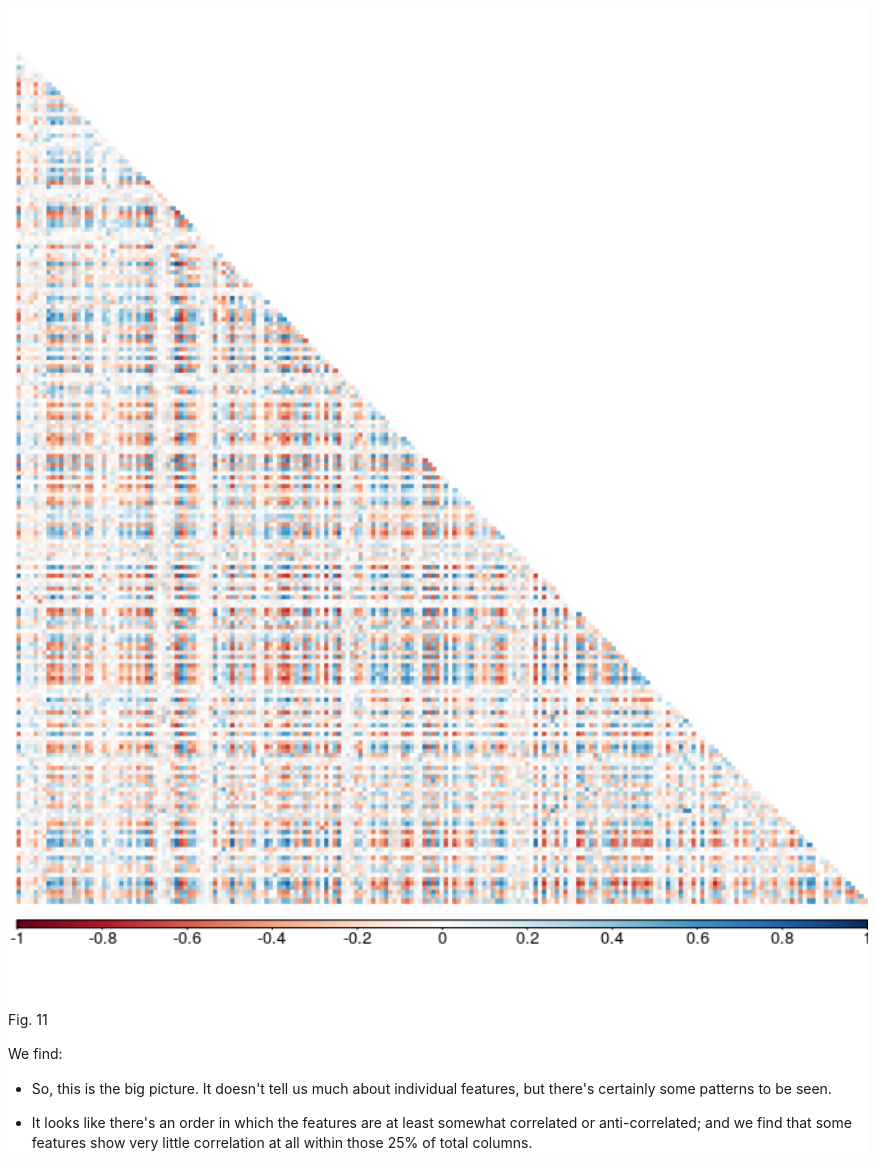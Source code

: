 <div class="figure">
<img src="__results___files/figure-html/unnamed-chunk-34-1.png" alt="Fig. 11" width="100%" />
<p class="caption">Fig. 11</p>
</div>


We find:

- So, this is the big picture. It doesn't tell us much about individual features, but there's certainly some patterns to be seen.

- It looks like there's an order in which the features are at least somewhat correlated or anti-correlated; and we find that some features show very little correlation at all within those 25% of total columns.
